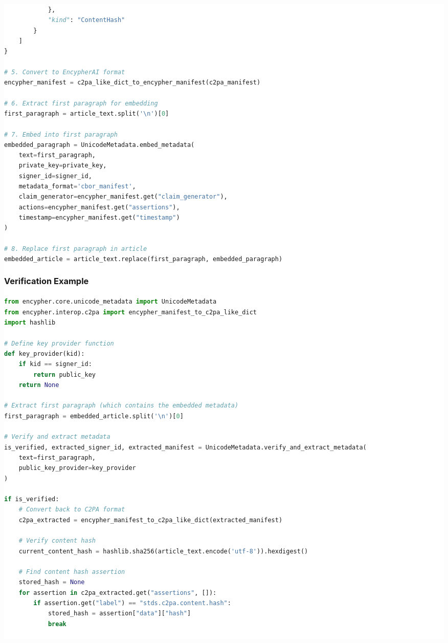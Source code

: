 ```python
            },
            "kind": "ContentHash"
        }
    ]
}

# 5. Convert to EncypherAI format
encypher_manifest = c2pa_like_dict_to_encypher_manifest(c2pa_manifest)

# 6. Extract first paragraph for embedding
first_paragraph = article_text.split('\n')[0]

# 7. Embed into first paragraph
embedded_paragraph = UnicodeMetadata.embed_metadata(
    text=first_paragraph,
    private_key=private_key,
    signer_id=signer_id,
    metadata_format='cbor_manifest',
    claim_generator=encypher_manifest.get("claim_generator"),
    actions=encypher_manifest.get("assertions"),
    timestamp=encypher_manifest.get("timestamp")
)

# 8. Replace first paragraph in article
embedded_article = article_text.replace(first_paragraph, embedded_paragraph)
```

### Verification Example

```python
from encypher.core.unicode_metadata import UnicodeMetadata
from encypher.interop.c2pa import encypher_manifest_to_c2pa_like_dict
import hashlib

# Define key provider function
def key_provider(kid):
    if kid == signer_id:
        return public_key
    return None

# Extract first paragraph (which contains the embedded metadata)
first_paragraph = embedded_article.split('\n')[0]

# Verify and extract metadata
is_verified, extracted_signer_id, extracted_manifest = UnicodeMetadata.verify_and_extract_metadata(
    text=first_paragraph,
    public_key_provider=key_provider
)

if is_verified:
    # Convert back to C2PA format
    c2pa_extracted = encypher_manifest_to_c2pa_like_dict(extracted_manifest)
    
    # Verify content hash
    current_content_hash = hashlib.sha256(article_text.encode('utf-8')).hexdigest()
    
    # Find content hash assertion
    stored_hash = None
    for assertion in c2pa_extracted.get("assertions", []):
        if assertion.get("label") == "stds.c2pa.content.hash":
            stored_hash = assertion["data"]["hash"]
            break
    
```